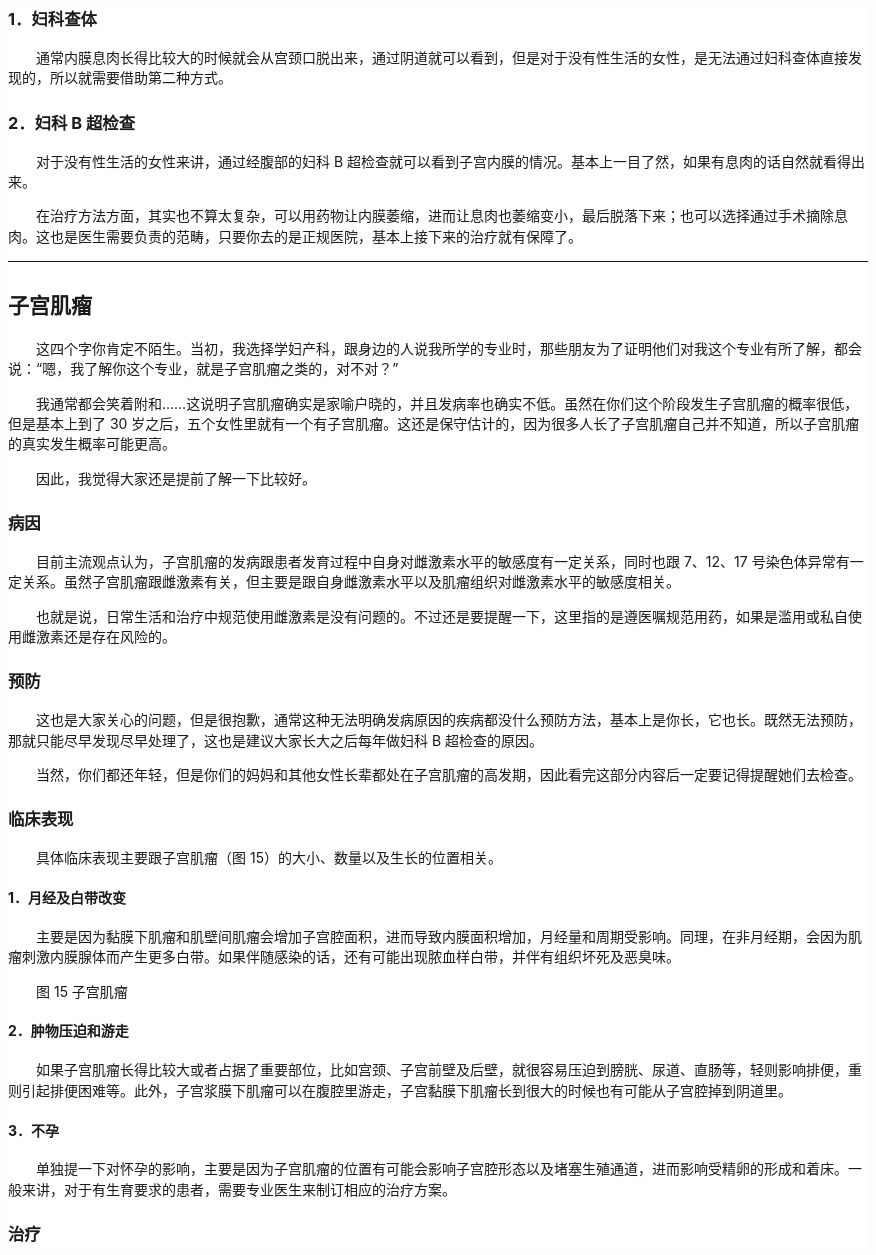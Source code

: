 ### 1．妇科查体

　　通常内膜息肉长得比较大的时候就会从宫颈口脱出来，通过阴道就可以看到，但是对于没有性生活的女性，是无法通过妇科查体直接发现的，所以就需要借助第二种方式。

### 2．妇科 B 超检查

　　对于没有性生活的女性来讲，通过经腹部的妇科 B 超检查就可以看到子宫内膜的情况。基本上一目了然，如果有息肉的话自然就看得出来。

　　在治疗方法方面，其实也不算太复杂，可以用药物让内膜萎缩，进而让息肉也萎缩变小，最后脱落下来；也可以选择通过手术摘除息肉。这也是医生需要负责的范畴，只要你去的是正规医院，基本上接下来的治疗就有保障了。

---



## 子宫肌瘤

　　这四个字你肯定不陌生。当初，我选择学妇产科，跟身边的人说我所学的专业时，那些朋友为了证明他们对我这个专业有所了解，都会说：“嗯，我了解你这个专业，就是子宫肌瘤之类的，对不对？”

　　我通常都会笑着附和……这说明子宫肌瘤确实是家喻户晓的，并且发病率也确实不低。虽然在你们这个阶段发生子宫肌瘤的概率很低，但是基本上到了 30 岁之后，五个女性里就有一个有子宫肌瘤。这还是保守估计的，因为很多人长了子宫肌瘤自己并不知道，所以子宫肌瘤的真实发生概率可能更高。

　　因此，我觉得大家还是提前了解一下比较好。

### 病因

　　目前主流观点认为，子宫肌瘤的发病跟患者发育过程中自身对雌激素水平的敏感度有一定关系，同时也跟 7、12、17 号染色体异常有一定关系。虽然子宫肌瘤跟雌激素有关，但主要是跟自身雌激素水平以及肌瘤组织对雌激素水平的敏感度相关。

　　也就是说，日常生活和治疗中规范使用雌激素是没有问题的。不过还是要提醒一下，这里指的是遵医嘱规范用药，如果是滥用或私自使用雌激素还是存在风险的。

### 预防

　　这也是大家关心的问题，但是很抱歉，通常这种无法明确发病原因的疾病都没什么预防方法，基本上是你长，它也长。既然无法预防，那就只能尽早发现尽早处理了，这也是建议大家长大之后每年做妇科 B 超检查的原因。

　　当然，你们都还年轻，但是你们的妈妈和其他女性长辈都处在子宫肌瘤的高发期，因此看完这部分内容后一定要记得提醒她们去检查。

### 临床表现

　　具体临床表现主要跟子宫肌瘤（图 15）的大小、数量以及生长的位置相关。

#### 1．月经及白带改变

　　主要是因为黏膜下肌瘤和肌壁间肌瘤会增加子宫腔面积，进而导致内膜面积增加，月经量和周期受影响。同理，在非月经期，会因为肌瘤刺激内膜腺体而产生更多白带。如果伴随感染的话，还有可能出现脓血样白带，并伴有组织坏死及恶臭味。

　　图 15 子宫肌瘤

#### 2．肿物压迫和游走

　　如果子宫肌瘤长得比较大或者占据了重要部位，比如宫颈、子宫前壁及后壁，就很容易压迫到膀胱、尿道、直肠等，轻则影响排便，重则引起排便困难等。此外，子宫浆膜下肌瘤可以在腹腔里游走，子宫黏膜下肌瘤长到很大的时候也有可能从子宫腔掉到阴道里。

#### 3．不孕

　　单独提一下对怀孕的影响，主要是因为子宫肌瘤的位置有可能会影响子宫腔形态以及堵塞生殖通道，进而影响受精卵的形成和着床。一般来讲，对于有生育要求的患者，需要专业医生来制订相应的治疗方案。

### 治疗
